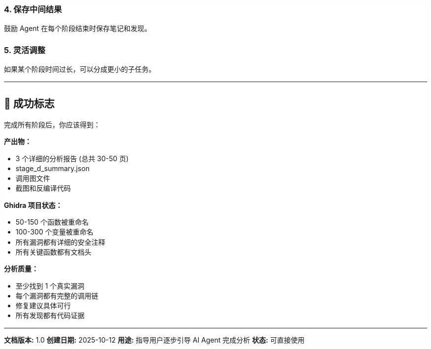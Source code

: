 ### 4. 保存中间结果
鼓励 Agent 在每个阶段结束时保存笔记和发现。

### 5. 灵活调整
如果某个阶段时间过长，可以分成更小的子任务。

---

## 🎯 成功标志

完成所有阶段后，你应该得到：

**产出物：**
- 3 个详细的分析报告 (总共 30-50 页)
- stage_d_summary.json
- 调用图文件
- 截图和反编译代码

**Ghidra 项目状态：**
- 50-150 个函数被重命名
- 100-300 个变量被重命名
- 所有漏洞都有详细的安全注释
- 所有关键函数都有文档头

**分析质量：**
- 至少找到 1 个真实漏洞
- 每个漏洞都有完整的调用链
- 修复建议具体可行
- 所有发现都有代码证据

---

**文档版本:** 1.0
**创建日期:** 2025-10-12
**用途:** 指导用户逐步引导 AI Agent 完成分析
**状态:** 可直接使用
